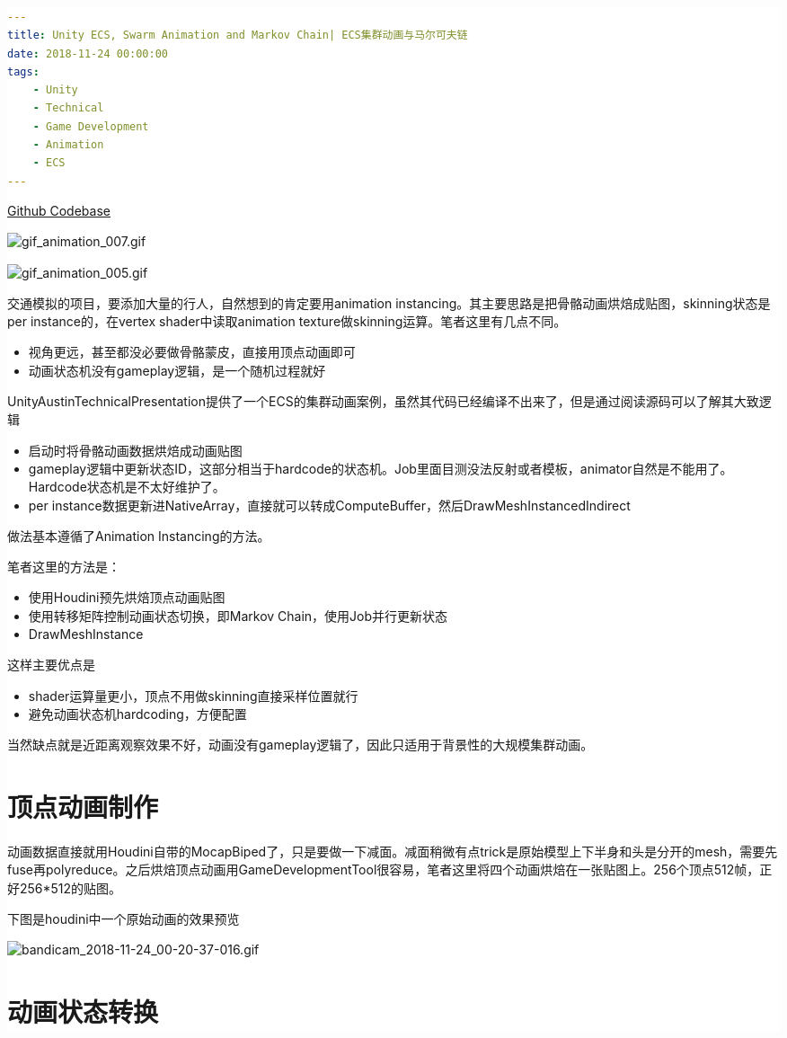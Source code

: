 ```yaml
---
title: Unity ECS, Swarm Animation and Markov Chain| ECS集群动画与马尔可夫链
date: 2018-11-24 00:00:00
tags:
    - Unity
    - Technical
    - Game Development
    - Animation
    - ECS
---
```


[Github Codebase](https://github.com/maajor/OSMTrafficSim)

![gif_animation_007.gif](/images/gif_animation_007.gif)

![gif_animation_005.gif](/images/gif_animation_005.gif)

交通模拟的项目，要添加大量的行人，自然想到的肯定要用animation instancing。其主要思路是把骨骼动画烘焙成贴图，skinning状态是per instance的，在vertex shader中读取animation texture做skinning运算。笔者这里有几点不同。

- 视角更远，甚至都没必要做骨骼蒙皮，直接用顶点动画即可
- 动画状态机没有gameplay逻辑，是一个随机过程就好

UnityAustinTechnicalPresentation提供了一个ECS的集群动画案例，虽然其代码已经编译不出来了，但是通过阅读源码可以了解其大致逻辑

- 启动时将骨骼动画数据烘焙成动画贴图
- gameplay逻辑中更新状态ID，这部分相当于hardcode的状态机。Job里面目测没法反射或者模板，animator自然是不能用了。Hardcode状态机是不太好维护了。
- per instance数据更新进NativeArray，直接就可以转成ComputeBuffer，然后DrawMeshInstancedIndirect

做法基本遵循了Animation Instancing的方法。

笔者这里的方法是：

- 使用Houdini预先烘焙顶点动画贴图
- 使用转移矩阵控制动画状态切换，即Markov Chain，使用Job并行更新状态
- DrawMeshInstance

这样主要优点是

- shader运算量更小，顶点不用做skinning直接采样位置就行
- 避免动画状态机hardcoding，方便配置

当然缺点就是近距离观察效果不好，动画没有gameplay逻辑了，因此只适用于背景性的大规模集群动画。

# 顶点动画制作

动画数据直接就用Houdini自带的MocapBiped了，只是要做一下减面。减面稍微有点trick是原始模型上下半身和头是分开的mesh，需要先fuse再polyreduce。之后烘焙顶点动画用GameDevelopmentTool很容易，笔者这里将四个动画烘焙在一张贴图上。256个顶点512帧，正好256\*512的贴图。

下图是houdini中一个原始动画的效果预览

![bandicam_2018-11-24_00-20-37-016.gif](/images/bandicam_2018-11-24_00-20-37-016.gif)

# 动画状态转换
